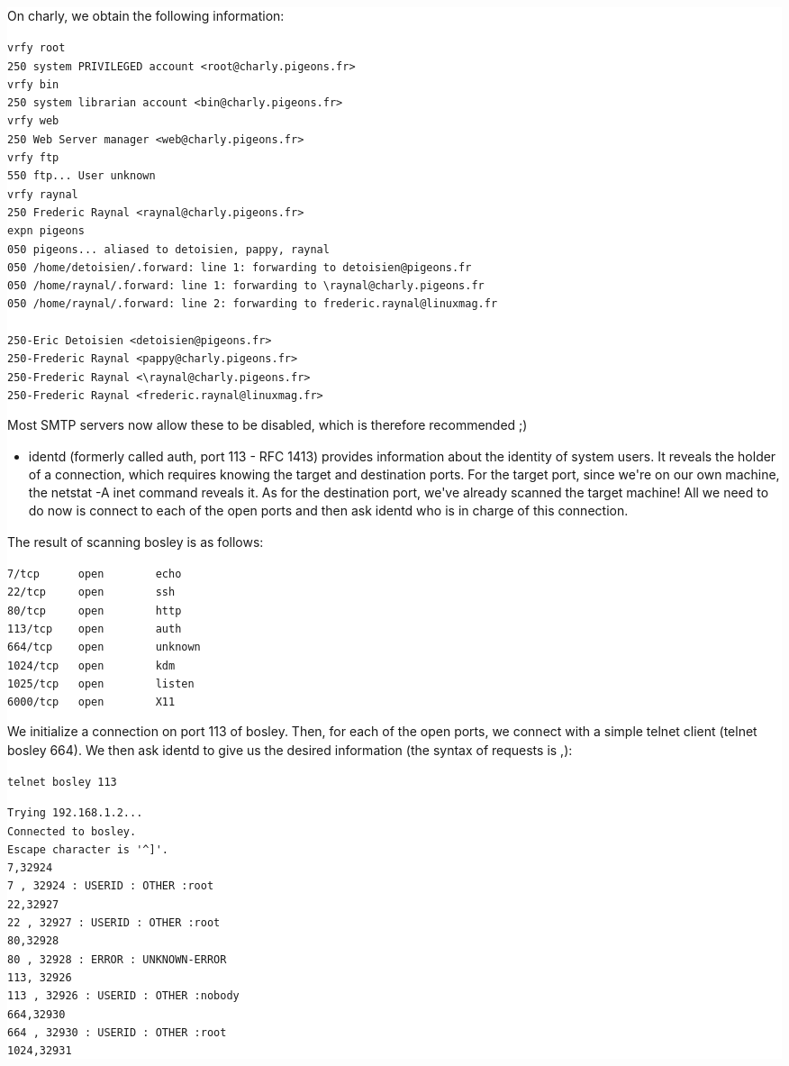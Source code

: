 On charly, we obtain the following information:

```
vrfy root
250 system PRIVILEGED account <root@charly.pigeons.fr>
vrfy bin
250 system librarian account <bin@charly.pigeons.fr>
vrfy web
250 Web Server manager <web@charly.pigeons.fr>
vrfy ftp
550 ftp... User unknown
vrfy raynal
250 Frederic Raynal <raynal@charly.pigeons.fr>
expn pigeons
050 pigeons... aliased to detoisien, pappy, raynal
050 /home/detoisien/.forward: line 1: forwarding to detoisien@pigeons.fr
050 /home/raynal/.forward: line 1: forwarding to \raynal@charly.pigeons.fr
050 /home/raynal/.forward: line 2: forwarding to frederic.raynal@linuxmag.fr

250-Eric Detoisien <detoisien@pigeons.fr>
250-Frederic Raynal <pappy@charly.pigeons.fr>
250-Frederic Raynal <\raynal@charly.pigeons.fr>
250-Frederic Raynal <frederic.raynal@linuxmag.fr>
```

Most SMTP servers now allow these to be disabled, which is therefore recommended ;)

- identd (formerly called auth, port 113 - RFC 1413) provides information about the identity of system users. It reveals the holder of a connection, which requires knowing the target and destination ports. For the target port, since we're on our own machine, the netstat -A inet command reveals it. As for the destination port, we've already scanned the target machine! All we need to do now is connect to each of the open ports and then ask identd who is in charge of this connection.

The result of scanning bosley is as follows:

```
7/tcp      open        echo                    
22/tcp     open        ssh                     
80/tcp     open        http                    
113/tcp    open        auth                    
664/tcp    open        unknown                 
1024/tcp   open        kdm                     
1025/tcp   open        listen                  
6000/tcp   open        X11
```

We initialize a connection on port 113 of bosley. Then, for each of the open ports, we connect with a simple telnet client (telnet bosley 664). We then ask identd to give us the desired information (the syntax of requests is <port-on-server>,<port-on-client>):

```bash
telnet bosley 113
```

```
Trying 192.168.1.2...
Connected to bosley.
Escape character is '^]'.
7,32924
7 , 32924 : USERID : OTHER :root
22,32927
22 , 32927 : USERID : OTHER :root
80,32928
80 , 32928 : ERROR : UNKNOWN-ERROR
113, 32926
113 , 32926 : USERID : OTHER :nobody
664,32930
664 , 32930 : USERID : OTHER :root
1024,32931
```